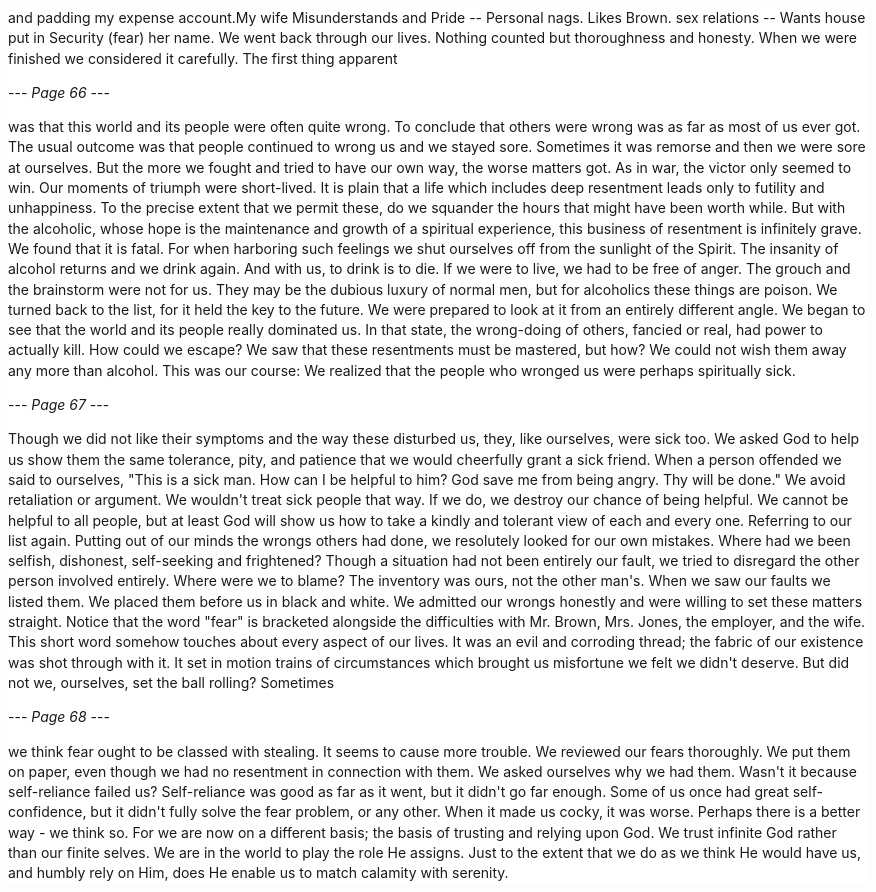 and padding my
expense account.My wife           Misunderstands and       Pride -- Personal
nags.  Likes Brown.      sex relations --
Wants house put in       Security (fear)
her name.
We went back through our lives.  Nothing counted but thoroughness and honesty.  When we were finished we considered it carefully.  The first thing apparent

--- *Page 66* ---

was that this world and its people were often quite wrong.  To conclude that others were wrong was as far as most of us ever got.  The usual outcome was that people continued to wrong us and we stayed sore.  Sometimes it was remorse and then we were sore at ourselves.  But the more we fought and tried to have our own way, the worse matters got.  As in war, the victor only seemed to win.  Our moments of triumph were short-lived.
It is plain that a life which includes deep resentment leads only to futility and unhappiness.  To the precise extent that we permit these, do we squander the hours that might have been worth while.  But with the alcoholic, whose hope is the maintenance and growth of a spiritual experience, this business of resentment is infinitely grave.  We found that it is fatal.  For when harboring such feelings we shut ourselves off from the sunlight of the Spirit.  The insanity of alcohol returns and we drink again.  And with us, to drink is to die.
If we were to live, we had to be free of anger.  The grouch and the brainstorm were not for us.  They may be the dubious luxury of normal men, but for alcoholics these things are poison.
We turned back to the list, for it held the key to the future.  We were prepared to look at it from an entirely different angle.  We began to see that the world and its people really dominated us.  In that state, the wrong-doing of others, fancied or real, had power to actually kill.  How could we escape?  We saw that these resentments must be mastered, but how?  We could not wish them away any more than alcohol.
This was our course:  We realized that the people who wronged us were perhaps spiritually sick.

--- *Page 67* ---

Though we did not like their symptoms and the way these disturbed us, they, like ourselves, were sick too.  We asked God to help us show them the same tolerance, pity, and patience that we would cheerfully grant a sick friend.  When a person offended we said to ourselves, "This is a sick man.  How can I be helpful to him?  God save me from being angry.  Thy will be done."
We avoid retaliation or argument.  We wouldn't treat sick people that way.  If we do, we destroy our chance of being helpful.  We cannot be helpful to all people, but at least God will show us how to take a kindly and tolerant view of each and every one.
Referring to our list again.  Putting out of our minds the wrongs others had done, we resolutely looked for our own mistakes.  Where had we been selfish, dishonest, self-seeking and frightened?  Though a situation had not been entirely our fault, we tried to disregard the other person involved entirely.  Where were we to blame?  The inventory was ours, not the other man's.  When we saw our faults we listed them.  We placed them before us in black and white.  We admitted our wrongs honestly and were willing to set these matters straight.
Notice that the word "fear" is bracketed alongside the difficulties with Mr. Brown, Mrs. Jones, the employer, and the wife.  This short word somehow touches about every aspect of our lives.  It was an evil and corroding thread; the fabric of our existence was shot through with it.  It set in motion trains of circumstances which brought us misfortune we felt we didn't deserve.  But did not we, ourselves, set the ball rolling?  Sometimes

--- *Page 68* ---

we think fear ought to be classed with stealing.  It seems to cause more trouble.
We reviewed our fears thoroughly.  We put them on paper, even though we had no resentment in connection with them.  We asked ourselves why we had them.  Wasn't it because self-reliance failed us?  Self-reliance was good as far as it went, but it didn't go far enough.  Some of us once had great self-confidence, but it didn't fully solve the fear problem, or any other.  When it made us cocky, it was worse.
Perhaps there is a better way - we think so.  For we are now on a different basis; the basis of trusting and relying upon God.  We trust infinite God rather than our finite selves.  We are in the world to play the role He assigns.  Just to the extent that we do as we think He would have us, and humbly rely on Him, does He enable us to match calamity with serenity.